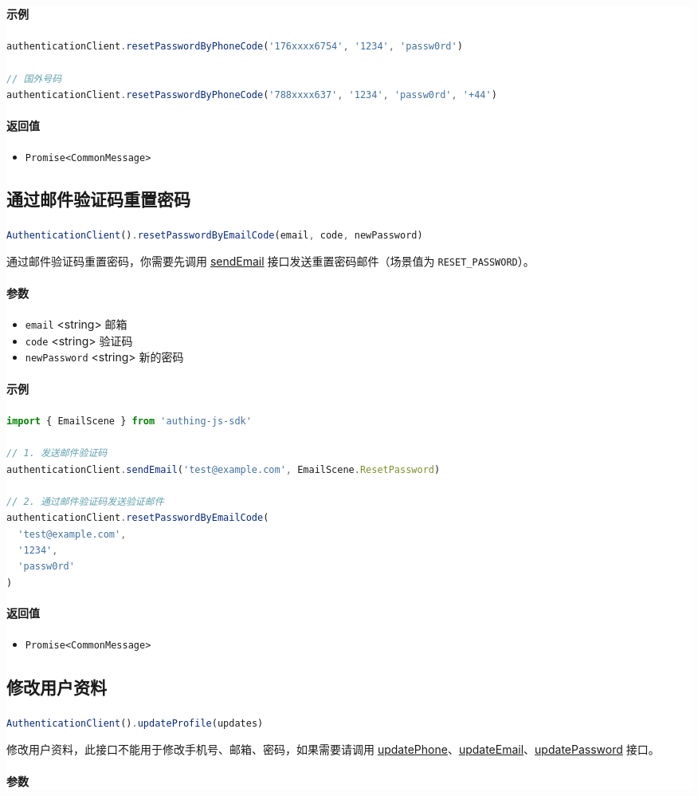 #### 示例

```javascript
authenticationClient.resetPasswordByPhoneCode('176xxxx6754', '1234', 'passw0rd')

// 国外号码
authenticationClient.resetPasswordByPhoneCode('788xxxx637', '1234', 'passw0rd', '+44')
```

#### 返回值

- `Promise<CommonMessage>`

## 通过邮件验证码重置密码
```js
AuthenticationClient().resetPasswordByEmailCode(email, code, newPassword)
```

通过邮件验证码重置密码，你需要先调用 [sendEmail](#发送邮件) 接口发送重置密码邮件（场景值为 `RESET_PASSWORD`）。

#### 参数

- `email` \<string\> 邮箱
- `code` \<string\> 验证码
- `newPassword` \<string\> 新的密码

#### 示例

```javascript
import { EmailScene } from 'authing-js-sdk'

// 1. 发送邮件验证码
authenticationClient.sendEmail('test@example.com', EmailScene.ResetPassword)

// 2. 通过邮件验证码发送验证邮件
authenticationClient.resetPasswordByEmailCode(
  'test@example.com',
  '1234',
  'passw0rd'
)
```

#### 返回值

- `Promise<CommonMessage>`

## 修改用户资料
```js
AuthenticationClient().updateProfile(updates)
```

修改用户资料，此接口不能用于修改手机号、邮箱、密码，如果需要请调用 [updatePhone](#更新用户手机号)、[updateEmail](#更新用户邮箱)、[updatePassword](#更新用户密码) 接口。

#### 参数
